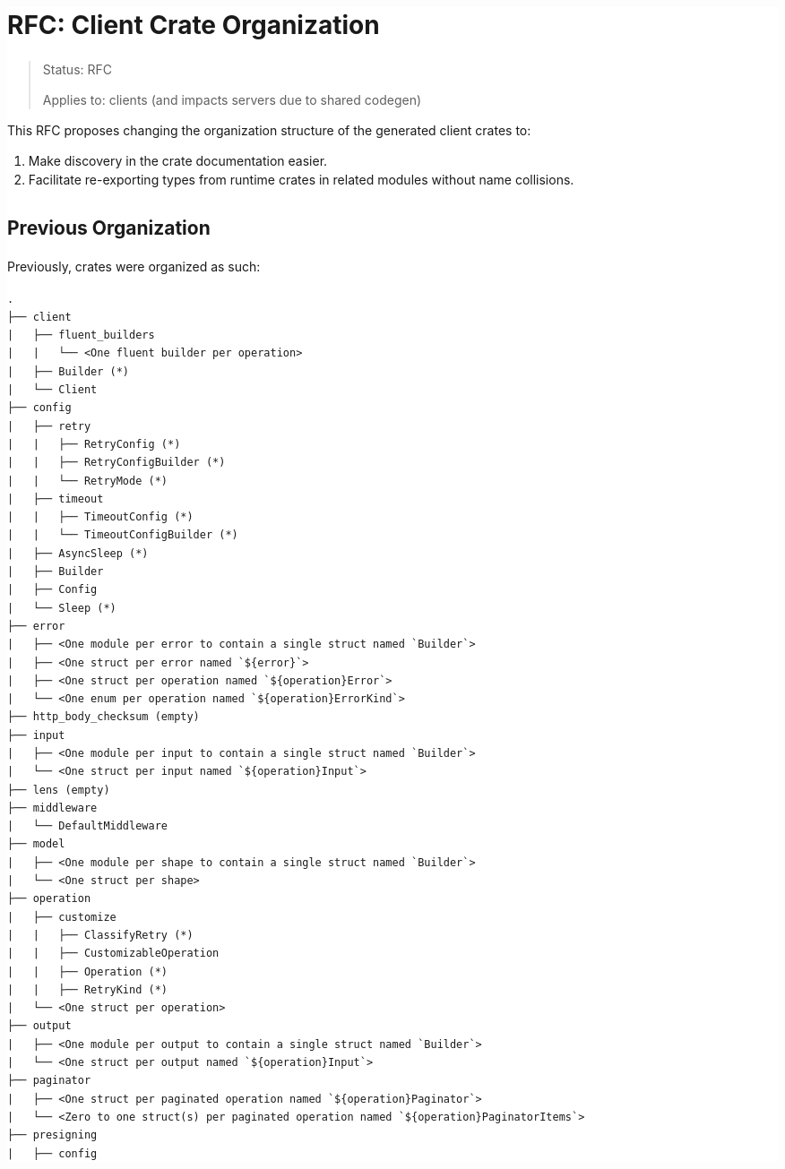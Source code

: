 RFC: Client Crate Organization
==============================

> Status: RFC
>
> Applies to: clients (and impacts servers due to shared codegen)

This RFC proposes changing the organization structure of the generated client crates to:

1. Make discovery in the crate documentation easier.
2. Facilitate re-exporting types from runtime crates in related modules without name collisions.

Previous Organization
---------------------

Previously, crates were organized as such:

```text
.
├── client
|   ├── fluent_builders
|   |   └── <One fluent builder per operation>
|   ├── Builder (*)
|   └── Client
├── config
|   ├── retry
|   |   ├── RetryConfig (*)
|   |   ├── RetryConfigBuilder (*)
|   |   └── RetryMode (*)
|   ├── timeout
|   |   ├── TimeoutConfig (*)
|   |   └── TimeoutConfigBuilder (*)
|   ├── AsyncSleep (*)
|   ├── Builder
|   ├── Config
|   └── Sleep (*)
├── error
|   ├── <One module per error to contain a single struct named `Builder`>
|   ├── <One struct per error named `${error}`>
|   ├── <One struct per operation named `${operation}Error`>
|   └── <One enum per operation named `${operation}ErrorKind`>
├── http_body_checksum (empty)
├── input
|   ├── <One module per input to contain a single struct named `Builder`>
|   └── <One struct per input named `${operation}Input`>
├── lens (empty)
├── middleware
|   └── DefaultMiddleware
├── model
|   ├── <One module per shape to contain a single struct named `Builder`>
|   └── <One struct per shape>
├── operation
|   ├── customize
|   |   ├── ClassifyRetry (*)
|   |   ├── CustomizableOperation
|   |   ├── Operation (*)
|   |   ├── RetryKind (*)
|   └── <One struct per operation>
├── output
|   ├── <One module per output to contain a single struct named `Builder`>
|   └── <One struct per output named `${operation}Input`>
├── paginator
|   ├── <One struct per paginated operation named `${operation}Paginator`>
|   └── <Zero to one struct(s) per paginated operation named `${operation}PaginatorItems`>
├── presigning
|   ├── config
```